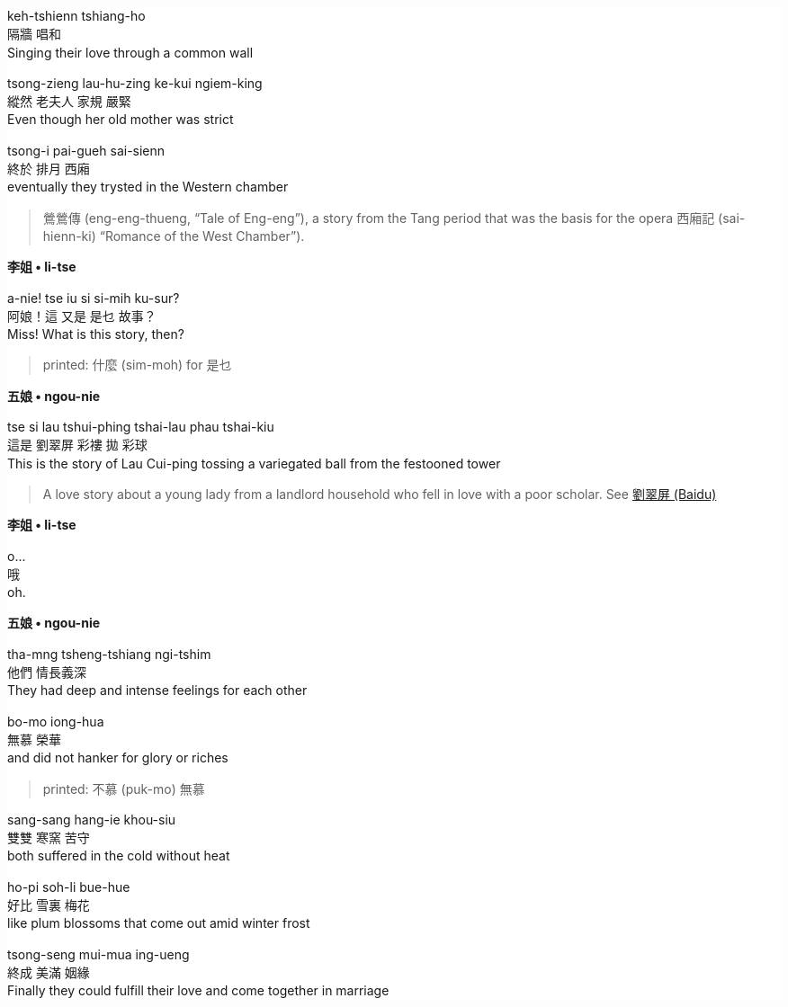 keh-tshienn tshiang-ho<br/>
隔牆 唱和<br/>
Singing their love through a common wall

tsong-zieng lau-hu-zing ke-kui ngiem-king<br/>
縱然 老夫人 家規 嚴緊<br/>
Even though her old mother was strict

tsong-i pai-gueh sai-sienn<br/>
終於 排月 西廂<br/>
eventually they trysted in the Western chamber

> 鶯鶯傳 (eng-eng-thueng, “Tale of Eng-eng”), a story from the Tang period that was the basis for the opera 西廂記 (sai-hienn-ki) “Romance of the West Chamber”).

**李姐 • li-tse**

a-nie! tse iu si si-mih ku-sur?<br/>
阿娘！這 又是 是乜 故事？<br/>
Miss! What is this story, then?

> printed:  什麼 (sim-moh) for 是乜

**五娘 • ngou-nie**

tse si lau tshui-phing tshai-lau phau tshai-kiu<br/>
這是 劉翠屏 彩褸 拋 彩球<br/>
This is the story of Lau Cui-ping tossing a variegated ball from the festooned tower

> A love story about a young lady from a landlord household who fell in love with a poor scholar. See [劉翠屏 (Baidu)](https://baike.baidu.hk/item/劉翠屏/22101772)

**李姐 • li-tse**

o...<br/>
哦<br/>
oh.

**五娘 • ngou-nie**

tha-mng tsheng-tshiang ngi-tshim<br/>
他們 情長義深<br/>
They had deep and intense feelings for each other

bo-mo iong-hua<br/>
無慕 榮華<br/>
and did not hanker for glory or riches

> printed: 不慕 (puk-mo) 無慕

sang-sang hang-ie khou-siu<br/>
雙雙 寒窯 苦守<br/>
both suffered in the cold without heat

ho-pi soh-li bue-hue<br/>
好比 雪裏 梅花<br/>
like plum blossoms that come out amid winter frost

tsong-seng mui-mua ing-ueng<br/>
終成 美滿 姻緣<br/>
Finally they could fulfill their love and come together in marriage
